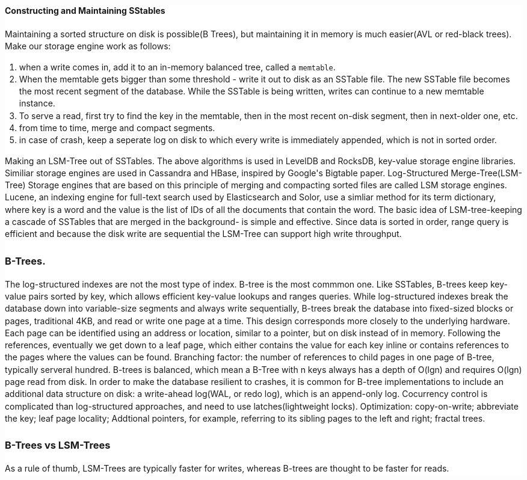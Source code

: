 #### Constructing and Maintaining SStables
Maintaining a sorted structure on disk is possible(B Trees), but maintaining it in memory is much easier(AVL or red-black trees).
Make our storage engine work as follows:
1. when a write comes in, add it to an in-memory balanced tree, called a `memtable`.
2. When the memtable gets bigger than some threshold - write it out to disk as an SSTable file. The new SSTable file becomes the most recent segment of the database. While the SSTable is being written, writes can continue to a new memtable instance.
3. To serve a read, first try to find the key in the memtable, then in the most recent on-disk segment, then in next-older one, etc.
4. from time to time, merge and compact segments.
5. in case of crash, keep a seperate log on disk to which every write is immediately appended, which is not in sorted order.

Making an LSM-Tree out of SSTables.
The above algorithms is used in LevelDB and RocksDB, key-value storage engine libraries. Similiar storage engines are used in Cassandra and HBase, inspired by Google's Bigtable paper.
Log-Structured Merge-Tree(LSM-Tree)
Storage engines that are based on this principle of merging and compacting sorted files are called LSM storage engines.
Lucene, an indexing engine for full-text search used by Elasticsearch and Solor, use a simliar method for its term dictionary, where key is a word and the value is the list of IDs of all the documents that contain the word.
The basic idea of LSM-tree-keeping a cascade of SSTables that are merged in the background- is simple and effective. Since data is sorted in order, range query is efficient and because the disk write are sequential the LSM-Tree can support high write throughput.

### B-Trees.
The log-structured indexes are not the most type of index. B-tree is the most commmon one.
Like SSTables, B-trees keep key-value pairs sorted by key, which allows efficient key-value lookups and ranges queries. While log-structured indexes break the database down into variable-size segments and always write sequentially, B-trees break the database into fixed-sized blocks or pages, traditional 4KB, and read or write one page at a time. This design corresponds more closely to the underlying hardware.
Each page can be identified using an address or location, similar to a pointer, but on disk instead of in memory. Following the references, eventually we get down to a leaf page, which either contains the value for each key inline or contains references to the pages where the values can be found.
Branching factor: the number of references to child pages in one page of B-tree, typically serveral hundred.
B-trees is balanced, which mean a B-Tree with n keys always has a depth of O(lgn) and requires O(lgn) page read from disk.
In order to make the database resilient to crashes, it is common for B-tree implementations to include an additional data structure on disk: a write-ahead log(WAL, or redo log), which is an append-only log.
Cocurrency control is complicated than log-structured approaches, and need to use latches(lightweight locks).
Optimization: copy-on-write; abbreviate the key; leaf page locality; Addtional pointers, for example, referring to its sibling pages to the left and right; fractal trees.

### B-Trees vs LSM-Trees
As a rule of thumb, LSM-Trees are typically faster for writes, whereas B-trees are thought to be faster for reads.

